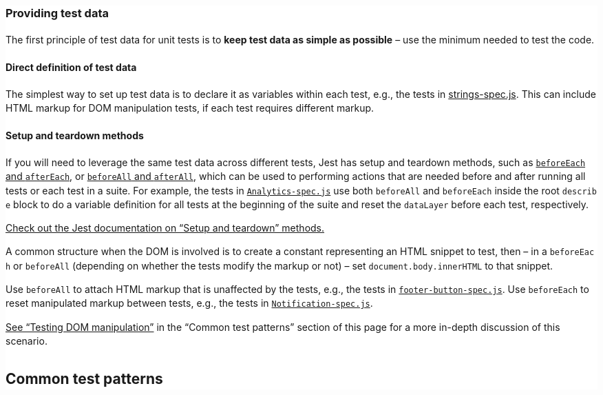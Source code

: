 
### Providing test data

The first principle of test data for unit tests is to
**keep test data as simple as possible** –
use the minimum needed to test the code.

#### Direct definition of test data

The simplest way to set up test data is to
declare it as variables within each test, e.g., the tests in
[strings-spec.js](https://github.com/cfpb/cfgov-refresh/blob/master/test/unit_tests/js/modules/util/strings-spec.js).
This can include HTML markup for DOM manipulation tests,
if each test requires different markup.

#### Setup and teardown methods

If you will need to leverage the same test data across different tests,
Jest has setup and teardown methods, such as
[`beforeEach` and `afterEach`](https://jestjs.io/docs/en/setup-teardown#repeating-setup-for-many-tests), or [`beforeAll` and `afterAll`](https://jestjs.io/docs/en/setup-teardown#one-time-setup),
which can be used to performing actions
that are needed before and after running all tests or each test in a suite.
For example, the tests in
[`Analytics-spec.js`](https://github.com/cfpb/cfgov-refresh/blob/master/test/unit_tests/js/modules/Analytics-spec.js#L7-L32)
use both `beforeAll` and `beforeEach` inside the root `describe` block to
do a variable definition for all tests at the beginning of the suite
and reset the `dataLayer` before each test, respectively.

[Check out the Jest documentation on “Setup and teardown” methods.](https://jestjs.io/docs/en/setup-teardown)

A common structure when the DOM is involved
is to create a constant representing an HTML snippet to test,
then – in a `beforeEach` or `beforeAll`
(depending on whether the tests modify the markup or not) –
set `document.body.innerHTML` to that snippet.

Use `beforeAll` to attach HTML markup that is unaffected by the tests,
e.g., the tests in
[`footer-button-spec.js`](https://github.com/cfpb/cfgov-refresh/blob/master/test/unit_tests/js/modules/footer-button-spec.js).
Use `beforeEach` to reset manipulated markup between tests, e.g., the tests in
[`Notification-spec.js`](https://github.com/cfpb/cfgov-refresh/blob/master/test/unit_tests/js/molecules/Notification-spec.js).

[See “Testing DOM manipulation”](#testing-dom-manipulation)
in the “Common test patterns” section of this page
for a more in-depth discussion of this scenario.



## Common test patterns
